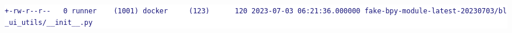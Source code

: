 ```diff
+-rw-r--r--   0 runner    (1001) docker     (123)      120 2023-07-03 06:21:36.000000 fake-bpy-module-latest-20230703/bl_ui_utils/__init__.py
